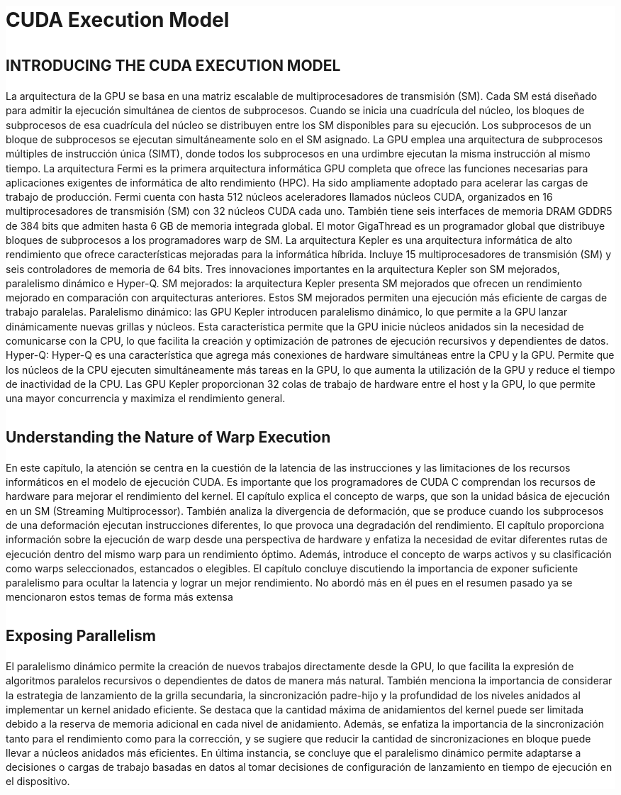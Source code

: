 
# CUDA Execution Model
## INTRODUCING THE CUDA EXECUTION MODEL
La arquitectura de la GPU se basa en una matriz escalable de multiprocesadores de transmisión (SM). Cada SM está diseñado para admitir la ejecución simultánea de cientos de subprocesos. Cuando se inicia una cuadrícula del núcleo, los bloques de subprocesos de esa cuadrícula del núcleo se distribuyen entre los SM disponibles para su ejecución. Los subprocesos de un bloque de subprocesos se ejecutan simultáneamente solo en el SM asignado. La GPU emplea una arquitectura de subprocesos múltiples de instrucción única (SIMT), donde todos los subprocesos en una urdimbre ejecutan la misma instrucción al mismo tiempo.
La arquitectura Fermi es la primera arquitectura informática GPU completa que ofrece las funciones necesarias para aplicaciones exigentes de informática de alto rendimiento (HPC). Ha sido ampliamente adoptado para acelerar las cargas de trabajo de producción. Fermi cuenta con hasta 512 núcleos aceleradores llamados núcleos CUDA, organizados en 16 multiprocesadores de transmisión (SM) con 32 núcleos CUDA cada uno. También tiene seis interfaces de memoria DRAM GDDR5 de 384 bits que admiten hasta 6 GB de memoria integrada global. El motor GigaThread es un programador global que distribuye bloques de subprocesos a los programadores warp de SM.
La arquitectura Kepler es una arquitectura informática de alto rendimiento que ofrece características mejoradas para la informática híbrida. Incluye 15 multiprocesadores de transmisión (SM) y seis controladores de memoria de 64 bits. Tres innovaciones importantes en la arquitectura Kepler son SM mejorados, paralelismo dinámico e Hyper-Q.
SM mejorados: la arquitectura Kepler presenta SM mejorados que ofrecen un rendimiento mejorado en comparación con arquitecturas anteriores. Estos SM mejorados permiten una ejecución más eficiente de cargas de trabajo paralelas.
Paralelismo dinámico: las GPU Kepler introducen paralelismo dinámico, lo que permite a la GPU lanzar dinámicamente nuevas grillas y núcleos. Esta característica permite que la GPU inicie núcleos anidados sin la necesidad de comunicarse con la CPU, lo que facilita la creación y optimización de patrones de ejecución recursivos y dependientes de datos.
Hyper-Q: Hyper-Q es una característica que agrega más conexiones de hardware simultáneas entre la CPU y la GPU. Permite que los núcleos de la CPU ejecuten simultáneamente más tareas en la GPU, lo que aumenta la utilización de la GPU y reduce el tiempo de inactividad de la CPU. Las GPU Kepler proporcionan 32 colas de trabajo de hardware entre el host y la GPU, lo que permite una mayor concurrencia y maximiza el rendimiento general.

## Understanding the Nature of Warp Execution
En este capítulo, la atención se centra en la cuestión de la latencia de las instrucciones y las limitaciones de los recursos informáticos en el modelo de ejecución CUDA. Es importante que los programadores de CUDA C comprendan los recursos de hardware para mejorar el rendimiento del kernel. El capítulo explica el concepto de warps, que son la unidad básica de ejecución en un SM (Streaming Multiprocessor). También analiza la divergencia de deformación, que se produce cuando los subprocesos de una deformación ejecutan instrucciones diferentes, lo que provoca una degradación del rendimiento. El capítulo proporciona información sobre la ejecución de warp desde una perspectiva de hardware y enfatiza la necesidad de evitar diferentes rutas de ejecución dentro del mismo warp para un rendimiento óptimo. Además, introduce el concepto de warps activos y su clasificación como warps seleccionados, estancados o elegibles. El capítulo concluye discutiendo la importancia de exponer suficiente paralelismo para ocultar la latencia y lograr un mejor rendimiento. No abordó más en él pues en el resumen pasado ya se mencionaron estos temas de forma más extensa 

## Exposing Parallelism
El paralelismo dinámico permite la creación de nuevos trabajos directamente desde la GPU, lo que facilita la expresión de algoritmos paralelos recursivos o dependientes de datos de manera más natural. También menciona la importancia de considerar la estrategia de lanzamiento de la grilla secundaria, la sincronización padre-hijo y la profundidad de los niveles anidados al implementar un kernel anidado eficiente. Se destaca que la cantidad máxima de anidamientos del kernel puede ser limitada debido a la reserva de memoria adicional en cada nivel de anidamiento. Además, se enfatiza la importancia de la sincronización tanto para el rendimiento como para la corrección, y se sugiere que reducir la cantidad de sincronizaciones en bloque puede llevar a núcleos anidados más eficientes. En última instancia, se concluye que el paralelismo dinámico permite adaptarse a decisiones o cargas de trabajo basadas en datos al tomar decisiones de configuración de lanzamiento en tiempo de ejecución en el dispositivo.